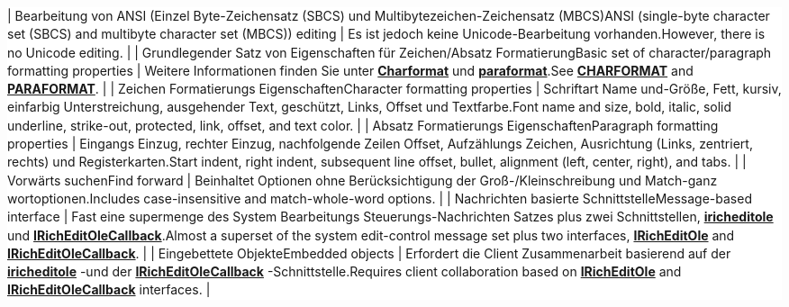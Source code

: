 | <span data-ttu-id="21638-142">Bearbeitung von ANSI (Einzel Byte-Zeichensatz (SBCS) und Multibytezeichen-Zeichensatz (MBCS)</span><span class="sxs-lookup"><span data-stu-id="21638-142">ANSI (single-byte character set (SBCS) and multibyte character set (MBCS)) editing</span></span> | <span data-ttu-id="21638-143">Es ist jedoch keine Unicode-Bearbeitung vorhanden.</span><span class="sxs-lookup"><span data-stu-id="21638-143">However, there is no Unicode editing.</span></span>                                                                                                                                                                                                                                                     |
| <span data-ttu-id="21638-144">Grundlegender Satz von Eigenschaften für Zeichen/Absatz Formatierung</span><span class="sxs-lookup"><span data-stu-id="21638-144">Basic set of character/paragraph formatting properties</span></span>                             | <span data-ttu-id="21638-145">Weitere Informationen finden Sie unter [**Charformat**](/windows/win32/api/richedit/ns-richedit-charformata) und [**paraformat**](/windows/desktop/api/Richedit/ns-richedit-paraformat).</span><span class="sxs-lookup"><span data-stu-id="21638-145">See [**CHARFORMAT**](/windows/win32/api/richedit/ns-richedit-charformata) and [**PARAFORMAT**](/windows/desktop/api/Richedit/ns-richedit-paraformat).</span></span>                                                                                                                                                                                                                |
| <span data-ttu-id="21638-146">Zeichen Formatierungs Eigenschaften</span><span class="sxs-lookup"><span data-stu-id="21638-146">Character formatting properties</span></span>                                                    | <span data-ttu-id="21638-147">Schriftart Name und-Größe, Fett, kursiv, einfarbig Unterstreichung, ausgehender Text, geschützt, Links, Offset und Textfarbe.</span><span class="sxs-lookup"><span data-stu-id="21638-147">Font name and size, bold, italic, solid underline, strike-out, protected, link, offset, and text color.</span></span>                                                                                                                                                                                   |
| <span data-ttu-id="21638-148">Absatz Formatierungs Eigenschaften</span><span class="sxs-lookup"><span data-stu-id="21638-148">Paragraph formatting properties</span></span>                                                    | <span data-ttu-id="21638-149">Eingangs Einzug, rechter Einzug, nachfolgende Zeilen Offset, Aufzählungs Zeichen, Ausrichtung (Links, zentriert, rechts) und Registerkarten.</span><span class="sxs-lookup"><span data-stu-id="21638-149">Start indent, right indent, subsequent line offset, bullet, alignment (left, center, right), and tabs.</span></span>                                                                                                                                                                                    |
| <span data-ttu-id="21638-150">Vorwärts suchen</span><span class="sxs-lookup"><span data-stu-id="21638-150">Find forward</span></span>                                                                       | <span data-ttu-id="21638-151">Beinhaltet Optionen ohne Berücksichtigung der Groß-/Kleinschreibung und Match-ganz wortoptionen.</span><span class="sxs-lookup"><span data-stu-id="21638-151">Includes case-insensitive and match-whole-word options.</span></span>                                                                                                                                                                                                                                   |
| <span data-ttu-id="21638-152">Nachrichten basierte Schnittstelle</span><span class="sxs-lookup"><span data-stu-id="21638-152">Message-based interface</span></span>                                                            | <span data-ttu-id="21638-153">Fast eine supermenge des System Bearbeitungs Steuerungs-Nachrichten Satzes plus zwei Schnittstellen, [**iricheditole**](/windows/desktop/api/Richole/nn-richole-iricheditole) und [**IRichEditOleCallback**](/windows/desktop/api/Richole/nn-richole-iricheditolecallback).</span><span class="sxs-lookup"><span data-stu-id="21638-153">Almost a superset of the system edit-control message set plus two interfaces, [**IRichEditOle**](/windows/desktop/api/Richole/nn-richole-iricheditole) and [**IRichEditOleCallback**](/windows/desktop/api/Richole/nn-richole-iricheditolecallback).</span></span>                                                                                                              |
| <span data-ttu-id="21638-154">Eingebettete Objekte</span><span class="sxs-lookup"><span data-stu-id="21638-154">Embedded objects</span></span>                                                                   | <span data-ttu-id="21638-155">Erfordert die Client Zusammenarbeit basierend auf der [**iricheditole**](/windows/desktop/api/Richole/nn-richole-iricheditole) -und der [**IRichEditOleCallback**](/windows/desktop/api/Richole/nn-richole-iricheditolecallback) -Schnittstelle.</span><span class="sxs-lookup"><span data-stu-id="21638-155">Requires client collaboration based on [**IRichEditOle**](/windows/desktop/api/Richole/nn-richole-iricheditole) and [**IRichEditOleCallback**](/windows/desktop/api/Richole/nn-richole-iricheditolecallback) interfaces.</span></span>                                                                                                                                          |